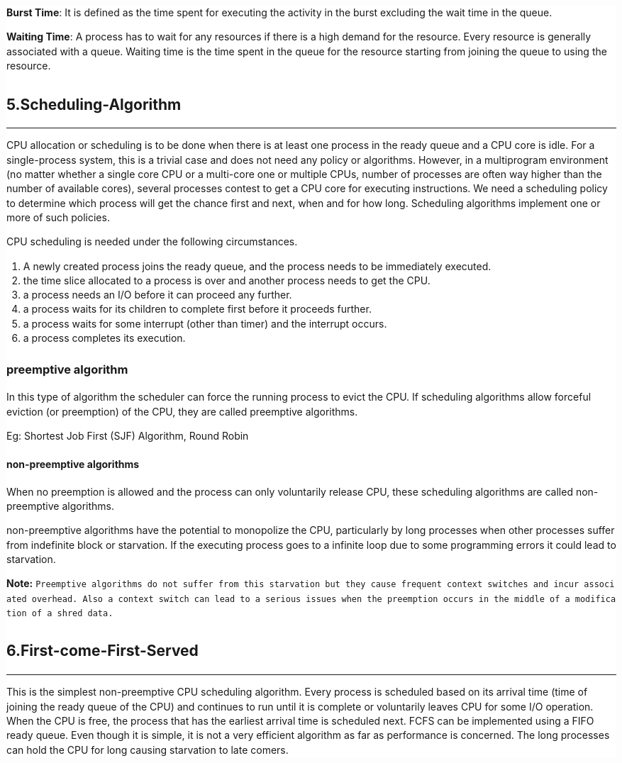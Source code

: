 **Burst Time**: It is defined as the time spent for executing the activity in the burst excluding the wait time in the queue.

**Waiting Time**: A process has to wait for any resources if there is a high demand for the resource. Every resource is generally associated with a queue. Waiting time is the time spent in the queue for the resource starting from joining the queue to using the resource.


## 5.Scheduling-Algorithm
----

CPU allocation or scheduling is to be done when there is at least one process in the ready queue and a CPU core is idle. For a single-process system, this is a trivial case and does not need any policy or algorithms. However, in a multiprogram environment (no matter whether a single core CPU or a multi-core one or multiple CPUs, number of processes are often way higher than the number of available cores), several processes contest to get a CPU core for executing instructions. We need a scheduling policy to determine which process will get the chance first and next, when and for how long. Scheduling algorithms implement one or more of such policies.

CPU scheduling is needed under the following circumstances. 
1. A newly created process joins the ready queue, and the process needs to be immediately executed. 
2. the time slice allocated to a process is over and another process needs to get the CPU. 
3. a process needs an I/O before it can proceed any further. 
4. a process waits for its children to complete first before it proceeds further. 
5. a process waits for some interrupt (other than timer) and the interrupt occurs. 
6. a process completes its execution.

### preemptive algorithm

In this type of algorithm the scheduler can force the running process to evict the CPU. If scheduling algorithms allow forceful eviction (or preemption) of the CPU, they are called preemptive algorithms.

Eg: Shortest Job First (SJF) Algorithm, Round Robin

#### non-preemptive algorithms

When no preemption is allowed and the process can only voluntarily release CPU, these scheduling algorithms are called non-preemptive algorithms.

non-preemptive algorithms have the potential to monopolize the CPU, particularly by long processes when other processes suffer from indefinite block or starvation. If the executing process goes to a infinite loop due to some programming errors it could lead to starvation. 

**Note:**
`Preemptive algorithms do not suffer from this starvation but they cause frequent context switches and incur associated overhead. Also a context switch can lead to a serious issues when the preemption occurs in the middle of a modification of a shred data.` 

## 6.First-come-First-Served
----
This is the simplest non-preemptive CPU scheduling algorithm. Every process is scheduled based on its arrival time (time of joining the ready queue of the CPU) and continues to run until it is complete or voluntarily leaves CPU for some I/O operation. When the CPU is free, the process that has the earliest arrival time is scheduled next. FCFS can be implemented using a FIFO ready queue. Even though it is simple, it is not a very efficient algorithm as far as performance is concerned. The long processes can hold the CPU for long causing starvation to late comers.
